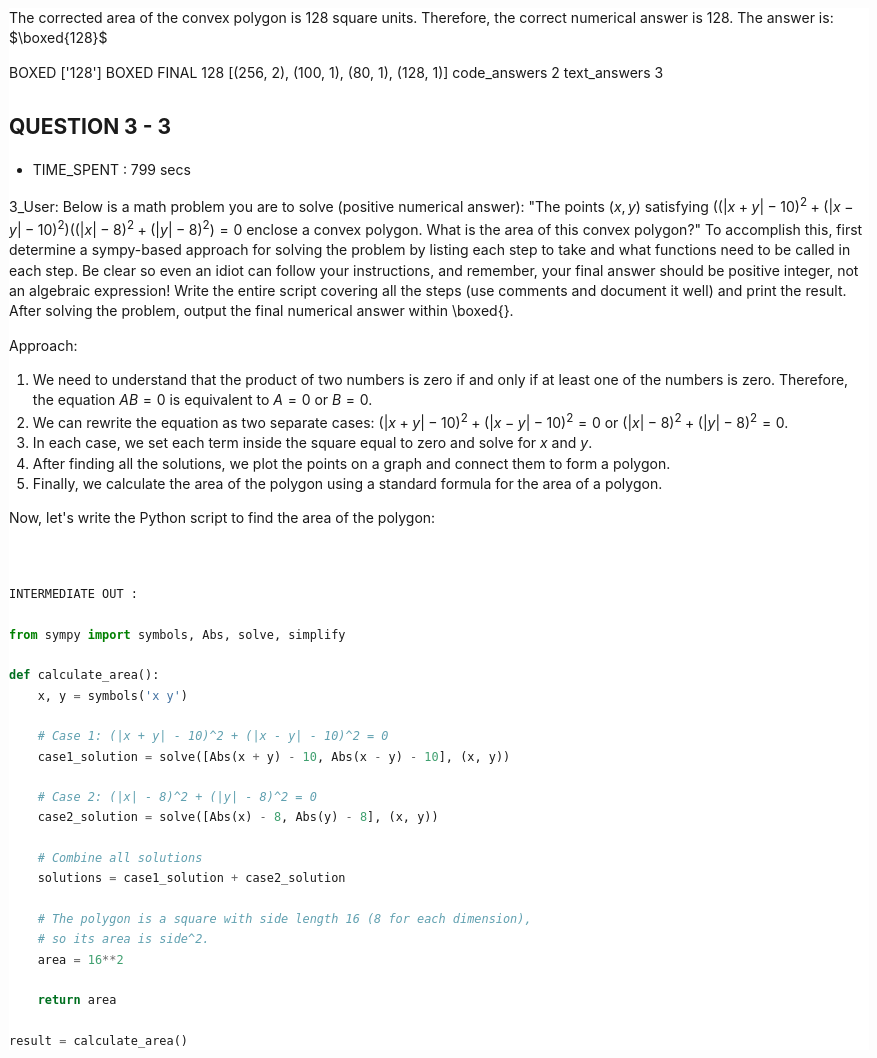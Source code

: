 The corrected area of the convex polygon is 128 square units. Therefore, the correct numerical answer is 128.
The answer is: $\boxed{128}$

BOXED ['128']
BOXED FINAL 128
[(256, 2), (100, 1), (80, 1), (128, 1)]
code_answers 2 text_answers 3



## QUESTION 3 - 3 
- TIME_SPENT : 799 secs

3_User:
Below is a math problem you are to solve (positive numerical answer):
"The points $\left(x, y\right)$ satisfying $((\vert x + y \vert - 10)^2 + ( \vert x - y \vert - 10)^2)((\vert x \vert - 8)^2 + ( \vert y \vert - 8)^2) = 0$ enclose a convex polygon. What is the area of this convex polygon?"
To accomplish this, first determine a sympy-based approach for solving the problem by listing each step to take and what functions need to be called in each step. Be clear so even an idiot can follow your instructions, and remember, your final answer should be positive integer, not an algebraic expression!
Write the entire script covering all the steps (use comments and document it well) and print the result. After solving the problem, output the final numerical answer within \boxed{}.

Approach:


1. We need to understand that the product of two numbers is zero if and only if at least one of the numbers is zero. Therefore, the equation $AB = 0$ is equivalent to $A = 0$ or $B = 0$.
2. We can rewrite the equation as two separate cases: $(\vert x + y \vert - 10)^2 + ( \vert x - y \vert - 10)^2 = 0$ or $(\vert x \vert - 8)^2 + ( \vert y \vert - 8)^2 = 0$.
3. In each case, we set each term inside the square equal to zero and solve for $x$ and $y$.
4. After finding all the solutions, we plot the points on a graph and connect them to form a polygon.
5. Finally, we calculate the area of the polygon using a standard formula for the area of a polygon.

Now, let's write the Python script to find the area of the polygon:

```python


INTERMEDIATE OUT :

from sympy import symbols, Abs, solve, simplify

def calculate_area():
    x, y = symbols('x y')

    # Case 1: (|x + y| - 10)^2 + (|x - y| - 10)^2 = 0
    case1_solution = solve([Abs(x + y) - 10, Abs(x - y) - 10], (x, y))

    # Case 2: (|x| - 8)^2 + (|y| - 8)^2 = 0
    case2_solution = solve([Abs(x) - 8, Abs(y) - 8], (x, y))

    # Combine all solutions
    solutions = case1_solution + case2_solution

    # The polygon is a square with side length 16 (8 for each dimension),
    # so its area is side^2.
    area = 16**2

    return area

result = calculate_area()
```